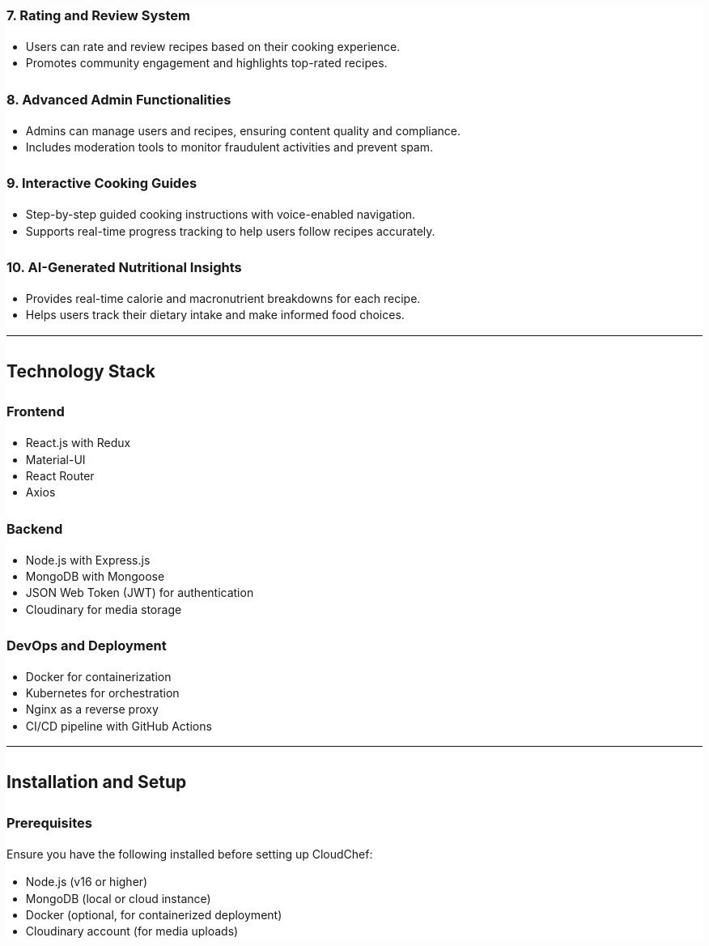 ### **7. Rating and Review System**  
- Users can rate and review recipes based on their cooking experience.  
- Promotes community engagement and highlights top-rated recipes.  

### **8. Advanced Admin Functionalities**  
- Admins can manage users and recipes, ensuring content quality and compliance.  
- Includes moderation tools to monitor fraudulent activities and prevent spam.  

### **9. Interactive Cooking Guides**  
- Step-by-step guided cooking instructions with voice-enabled navigation.  
- Supports real-time progress tracking to help users follow recipes accurately.  

### **10. AI-Generated Nutritional Insights**  
- Provides real-time calorie and macronutrient breakdowns for each recipe.  
- Helps users track their dietary intake and make informed food choices.  


---

## **Technology Stack**  

### **Frontend**  
- React.js with Redux  
- Material-UI  
- React Router  
- Axios  

### **Backend**  
- Node.js with Express.js  
- MongoDB with Mongoose  
- JSON Web Token (JWT) for authentication  
- Cloudinary for media storage  

### **DevOps and Deployment**  
- Docker for containerization  
- Kubernetes for orchestration  
- Nginx as a reverse proxy  
- CI/CD pipeline with GitHub Actions  

---

## **Installation and Setup**  

### **Prerequisites**  
Ensure you have the following installed before setting up CloudChef:  
- Node.js (v16 or higher)  
- MongoDB (local or cloud instance)  
- Docker (optional, for containerized deployment)  
- Cloudinary account (for media uploads)  
